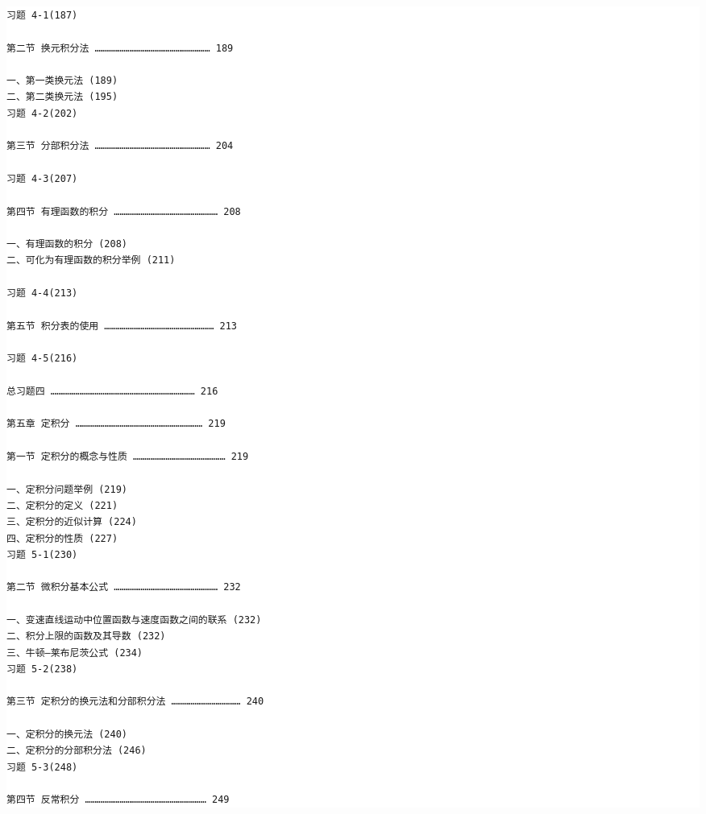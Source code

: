 ```markdown
习题 4-1(187)

第二节 换元积分法 …………………………………………………… 189

一、第一类换元法 (189)  
二、第二类换元法 (195)  
习题 4-2(202)

第三节 分部积分法 …………………………………………………… 204

习题 4-3(207)

第四节 有理函数的积分 ……………………………………………… 208

一、有理函数的积分 (208)  
二、可化为有理函数的积分举例 (211)

习题 4-4(213)

第五节 积分表的使用 ………………………………………………… 213

习题 4-5(216)

总习题四 ………………………………………………………………… 216

第五章 定积分 ………………………………………………………… 219

第一节 定积分的概念与性质 ………………………………………… 219

一、定积分问题举例 (219)  
二、定积分的定义 (221)  
三、定积分的近似计算 (224)  
四、定积分的性质 (227)  
习题 5-1(230)

第二节 微积分基本公式 ……………………………………………… 232

一、变速直线运动中位置函数与速度函数之间的联系 (232)  
二、积分上限的函数及其导数 (232)  
三、牛顿–莱布尼茨公式 (234)  
习题 5-2(238)

第三节 定积分的换元法和分部积分法 ……………………………… 240

一、定积分的换元法 (240)  
二、定积分的分部积分法 (246)  
习题 5-3(248)

第四节 反常积分 ……………………………………………………… 249
```
